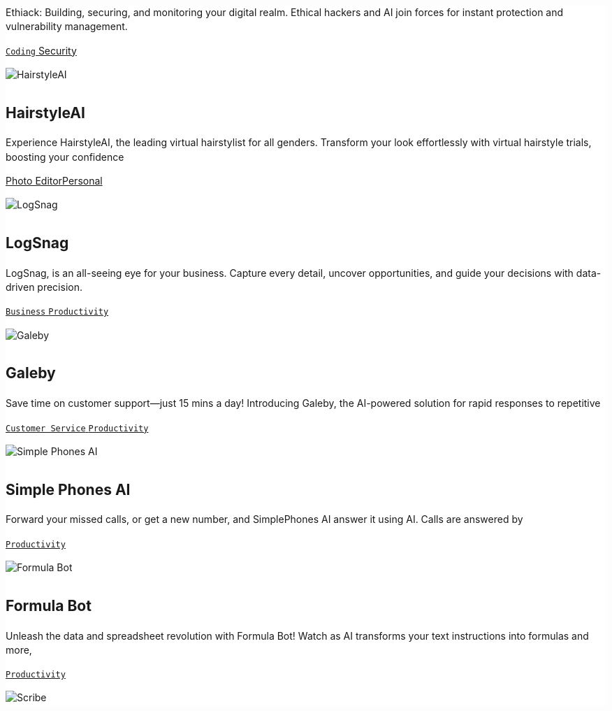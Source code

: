 Ethiack: Building, securing, and monitoring your digital realm. Ethical hackers and AI join forces for instant protection and vulnerability management.

[ `Coding` Security](https://www.aitoolsclub.com/ethiack/)

![HairstyleAI](https://www.aitoolsclub.com/content/images/size/w30/2023/06/Screenshot-2023-06-11-145113.png)

HairstyleAI
-----------

Experience HairstyleAI, the leading virtual hairstylist for all genders. Transform your look effortlessly with virtual hairstyle trials, boosting your confidence

[Photo EditorPersonal](https://www.aitoolsclub.com/hairstyleai/)

![LogSnag](https://www.aitoolsclub.com/content/images/size/w30/2023/06/Screenshot-2023-06-11-144628.png)

LogSnag
-------

LogSnag, is an all-seeing eye for your business. Capture every detail, uncover opportunities, and guide your decisions with data-driven precision.

[ `Business`  `Productivity` ](https://www.aitoolsclub.com/logsnag/)

![Galeby](https://www.aitoolsclub.com/content/images/size/w30/2023/06/Screenshot-2023-06-11-144243.png)

Galeby
------

Save time on customer support—just 15 mins a day! Introducing Galeby, the AI-powered solution for rapid responses to repetitive

[ `Customer Service`  `Productivity` ](https://www.aitoolsclub.com/galeby/)

![Simple Phones AI](https://www.aitoolsclub.com/content/images/size/w30/2023/06/Screenshot-2023-06-10-at-12.55.29-PM.png)

Simple Phones AI
----------------

Forward your missed calls, or get a new number, and SimplePhones AI answer it using AI. Calls are answered by

[ `Productivity` ](https://www.aitoolsclub.com/simple-phones-ai/)

![Formula Bot](https://www.aitoolsclub.com/content/images/size/w30/2023/06/Screenshot-2023-06-10-144300.png)

Formula Bot
-----------

Unleash the data and spreadsheet revolution with Formula Bot! Watch as AI transforms your text instructions into formulas and more,

[ `Productivity` ](https://www.aitoolsclub.com/formula-bot/)

![Scribe](https://www.aitoolsclub.com/content/images/size/w30/2023/06/Screenshot-2023-06-10-143836.png)
